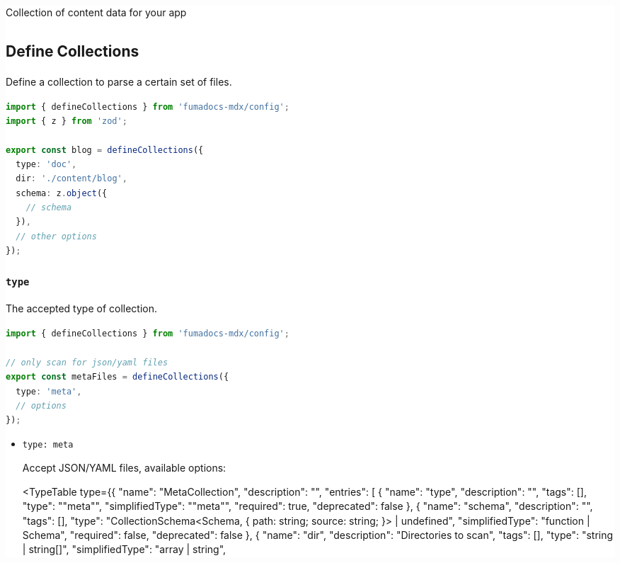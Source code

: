 Collection of content data for your app
        
## Define Collections

Define a collection to parse a certain set of files.

```ts
import { defineCollections } from 'fumadocs-mdx/config';
import { z } from 'zod';

export const blog = defineCollections({
  type: 'doc',
  dir: './content/blog',
  schema: z.object({
    // schema
  }),
  // other options
});
```

### `type`

The accepted type of collection.

```ts
import { defineCollections } from 'fumadocs-mdx/config';

// only scan for json/yaml files
export const metaFiles = defineCollections({
  type: 'meta',
  // options
});
```

* `type: meta`

  Accept JSON/YAML files, available options:

  <TypeTable
    type={{
    "name": "MetaCollection",
    "description": "",
    "entries": [
      {
        "name": "type",
        "description": "",
        "tags": [],
        "type": "\"meta\"",
        "simplifiedType": "\"meta\"",
        "required": true,
        "deprecated": false
      },
      {
        "name": "schema",
        "description": "",
        "tags": [],
        "type": "CollectionSchema<Schema, { path: string; source: string; }> | undefined",
        "simplifiedType": "function | Schema",
        "required": false,
        "deprecated": false
      },
      {
        "name": "dir",
        "description": "Directories to scan",
        "tags": [],
        "type": "string | string[]",
        "simplifiedType": "array | string",